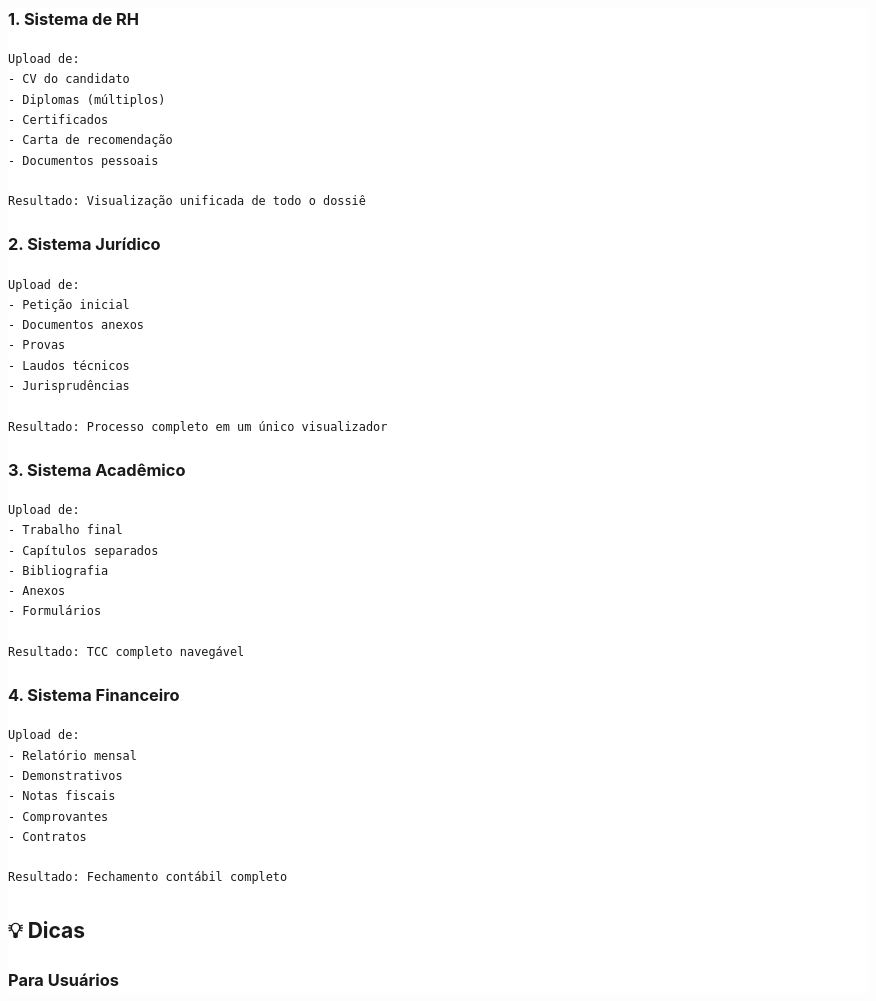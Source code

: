 ### 1. **Sistema de RH**
```
Upload de:
- CV do candidato
- Diplomas (múltiplos)
- Certificados
- Carta de recomendação
- Documentos pessoais

Resultado: Visualização unificada de todo o dossiê
```

### 2. **Sistema Jurídico**
```
Upload de:
- Petição inicial
- Documentos anexos
- Provas
- Laudos técnicos
- Jurisprudências

Resultado: Processo completo em um único visualizador
```

### 3. **Sistema Acadêmico**
```
Upload de:
- Trabalho final
- Capítulos separados
- Bibliografia
- Anexos
- Formulários

Resultado: TCC completo navegável
```

### 4. **Sistema Financeiro**
```
Upload de:
- Relatório mensal
- Demonstrativos
- Notas fiscais
- Comprovantes
- Contratos

Resultado: Fechamento contábil completo
```

## 💡 Dicas

### Para Usuários

